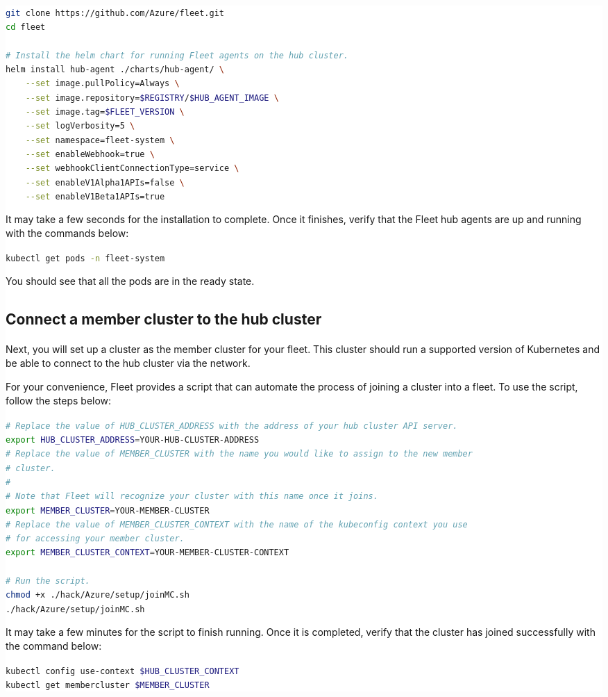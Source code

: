 ```sh
git clone https://github.com/Azure/fleet.git
cd fleet

# Install the helm chart for running Fleet agents on the hub cluster.
helm install hub-agent ./charts/hub-agent/ \
    --set image.pullPolicy=Always \
    --set image.repository=$REGISTRY/$HUB_AGENT_IMAGE \
    --set image.tag=$FLEET_VERSION \
    --set logVerbosity=5 \
    --set namespace=fleet-system \
    --set enableWebhook=true \
    --set webhookClientConnectionType=service \
    --set enableV1Alpha1APIs=false \
    --set enableV1Beta1APIs=true
```

It may take a few seconds for the installation to complete. Once it finishes, verify that
the Fleet hub agents are up and running with the commands below:

```sh
kubectl get pods -n fleet-system
```

You should see that all the pods are in the ready state.

## Connect a member cluster to the hub cluster

Next, you will set up a cluster as the member cluster for your fleet. This cluster should
run a supported version of Kubernetes and be able to connect to the hub cluster via the network.

For your convenience, Fleet provides a script that can automate the process of joining a cluster
into a fleet. To use the script, follow the steps below:

```sh
# Replace the value of HUB_CLUSTER_ADDRESS with the address of your hub cluster API server.
export HUB_CLUSTER_ADDRESS=YOUR-HUB-CLUSTER-ADDRESS
# Replace the value of MEMBER_CLUSTER with the name you would like to assign to the new member
# cluster.
#
# Note that Fleet will recognize your cluster with this name once it joins.
export MEMBER_CLUSTER=YOUR-MEMBER-CLUSTER
# Replace the value of MEMBER_CLUSTER_CONTEXT with the name of the kubeconfig context you use
# for accessing your member cluster.
export MEMBER_CLUSTER_CONTEXT=YOUR-MEMBER-CLUSTER-CONTEXT

# Run the script.
chmod +x ./hack/Azure/setup/joinMC.sh
./hack/Azure/setup/joinMC.sh
```

It may take a few minutes for the script to finish running. Once it is completed, verify
that the cluster has joined successfully with the command below:

```sh
kubectl config use-context $HUB_CLUSTER_CONTEXT
kubectl get membercluster $MEMBER_CLUSTER
```
